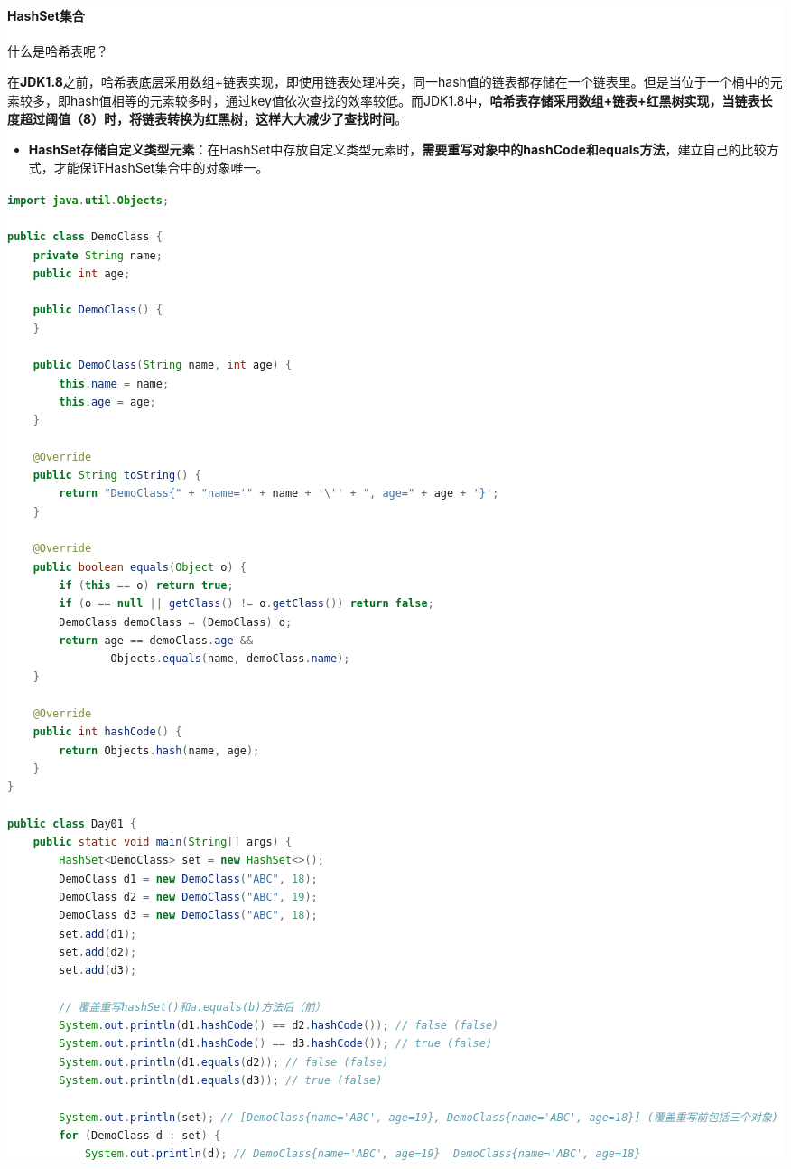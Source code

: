 #### HashSet集合

什么是哈希表呢？

在**JDK1.8**之前，哈希表底层采用数组+链表实现，即使用链表处理冲突，同一hash值的链表都存储在一个链表里。但是当位于一个桶中的元素较多，即hash值相等的元素较多时，通过key值依次查找的效率较低。而JDK1.8中，**哈希表存储采用数组+链表+红黑树实现，当链表长度超过阈值（8）时，将链表转换为红黑树，这样大大减少了查找时间**。

- **HashSet存储自定义类型元素**：在HashSet中存放自定义类型元素时，**需要重写对象中的hashCode和equals方法**，建立自己的比较方式，才能保证HashSet集合中的对象唯一。

```java
import java.util.Objects;

public class DemoClass {
    private String name;
    public int age;

    public DemoClass() {
    }

    public DemoClass(String name, int age) {
        this.name = name;
        this.age = age;
    }

    @Override
    public String toString() {
        return "DemoClass{" + "name='" + name + '\'' + ", age=" + age + '}';
    }

    @Override
    public boolean equals(Object o) {
        if (this == o) return true;
        if (o == null || getClass() != o.getClass()) return false;
        DemoClass demoClass = (DemoClass) o;
        return age == demoClass.age &&
                Objects.equals(name, demoClass.name);
    }

    @Override
    public int hashCode() {
        return Objects.hash(name, age);
    }
}

public class Day01 {
    public static void main(String[] args) {
        HashSet<DemoClass> set = new HashSet<>();
        DemoClass d1 = new DemoClass("ABC", 18);
        DemoClass d2 = new DemoClass("ABC", 19);
        DemoClass d3 = new DemoClass("ABC", 18);
        set.add(d1);
        set.add(d2);
        set.add(d3);
        
        // 覆盖重写hashSet()和a.equals(b)方法后（前）
        System.out.println(d1.hashCode() == d2.hashCode()); // false (false)
        System.out.println(d1.hashCode() == d3.hashCode()); // true (false)
        System.out.println(d1.equals(d2)); // false (false)
        System.out.println(d1.equals(d3)); // true (false)
        
        System.out.println(set); // [DemoClass{name='ABC', age=19}, DemoClass{name='ABC', age=18}] (覆盖重写前包括三个对象)
        for (DemoClass d : set) {
            System.out.println(d); // DemoClass{name='ABC', age=19}  DemoClass{name='ABC', age=18}
```